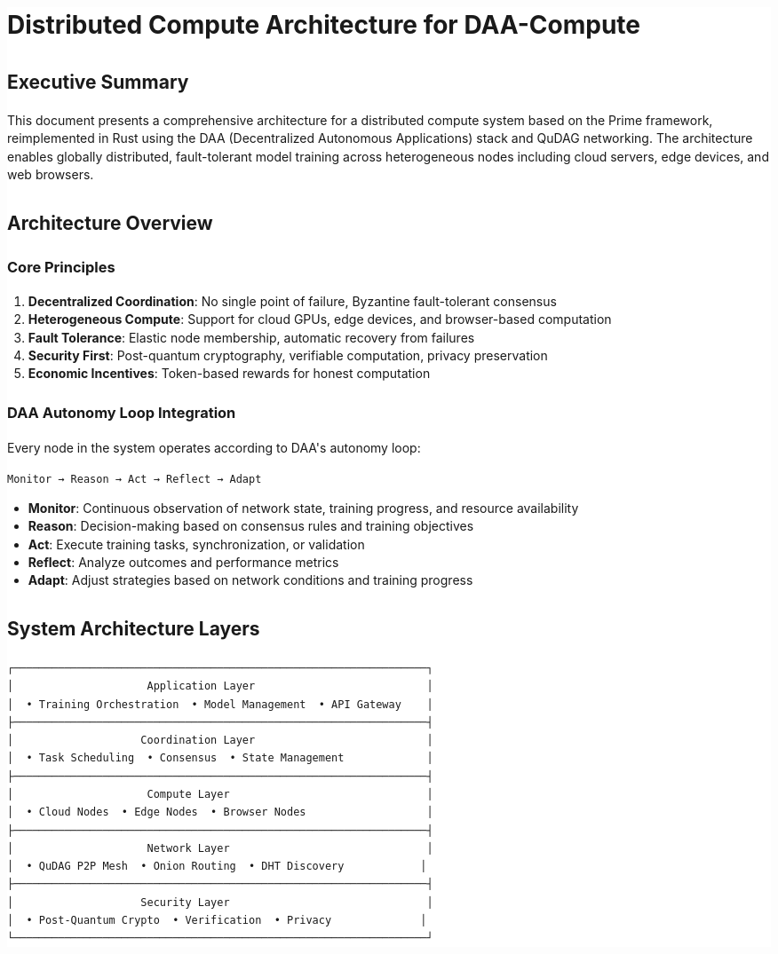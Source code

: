 # Distributed Compute Architecture for DAA-Compute

## Executive Summary

This document presents a comprehensive architecture for a distributed compute system based on the Prime framework, reimplemented in Rust using the DAA (Decentralized Autonomous Applications) stack and QuDAG networking. The architecture enables globally distributed, fault-tolerant model training across heterogeneous nodes including cloud servers, edge devices, and web browsers.

## Architecture Overview

### Core Principles

1. **Decentralized Coordination**: No single point of failure, Byzantine fault-tolerant consensus
2. **Heterogeneous Compute**: Support for cloud GPUs, edge devices, and browser-based computation
3. **Fault Tolerance**: Elastic node membership, automatic recovery from failures
4. **Security First**: Post-quantum cryptography, verifiable computation, privacy preservation
5. **Economic Incentives**: Token-based rewards for honest computation

### DAA Autonomy Loop Integration

Every node in the system operates according to DAA's autonomy loop:

```
Monitor → Reason → Act → Reflect → Adapt
```

- **Monitor**: Continuous observation of network state, training progress, and resource availability
- **Reason**: Decision-making based on consensus rules and training objectives
- **Act**: Execute training tasks, synchronization, or validation
- **Reflect**: Analyze outcomes and performance metrics
- **Adapt**: Adjust strategies based on network conditions and training progress

## System Architecture Layers

```
┌─────────────────────────────────────────────────────────────────┐
│                     Application Layer                           │
│  • Training Orchestration  • Model Management  • API Gateway    │
├─────────────────────────────────────────────────────────────────┤
│                    Coordination Layer                           │
│  • Task Scheduling  • Consensus  • State Management             │
├─────────────────────────────────────────────────────────────────┤
│                     Compute Layer                               │
│  • Cloud Nodes  • Edge Nodes  • Browser Nodes                   │
├─────────────────────────────────────────────────────────────────┤
│                     Network Layer                               │
│  • QuDAG P2P Mesh  • Onion Routing  • DHT Discovery            │
├─────────────────────────────────────────────────────────────────┤
│                    Security Layer                               │
│  • Post-Quantum Crypto  • Verification  • Privacy              │
└─────────────────────────────────────────────────────────────────┘
```
